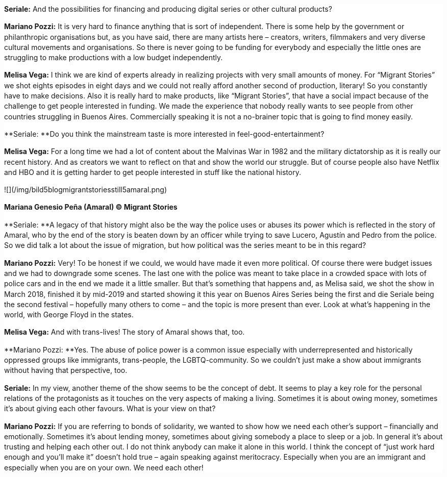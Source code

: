 **Seriale:** And the possibilities for financing and producing digital series or other cultural products? 

**Mariano Pozzi:** It is very hard to finance anything that is sort of independent. There is some help by the government or philanthropic organisations but, as you have said, there are many artists here – creators, writers, filmmakers and very diverse cultural movements and organisations. So there is never going to be funding for everybody and especially the little ones are struggling to make productions with a low budget independently.

**Melisa Vega:** I think we are kind of experts already in realizing projects with very small amounts of money. For “Migrant Stories” we shot eights episodes in eight days and we could not really afford another second of production, literary! So you constantly have to make decisions. Also it is really hard to make products, like “Migrant Stories”, that have a social impact because of the challenge to get people interested in funding. We made the experience that nobody really wants to see people from other countries struggling in Buenos Aires. Commercially speaking it is not a no-brainer topic that is going to find money easily.

**Seriale: **Do you think the mainstream taste is more interested in feel-good-entertainment? 

**Melisa Vega:** For a long time we had a lot of content about the Malvinas War in 1982 and the military dictatorship as it is really our recent history. And as creators we want to reflect on that and show the world our struggle. But of course people also have Netflix and HBO and it is getting harder to get people interested in stuff like the national history.

!\[](/img/bild5blogmigrantstoriesstill5amaral.png)



**Mariana Genesio Peña (Amaral) © Migrant Stories**

**Seriale: **A legacy of that history might also be the way the police uses or abuses its power which is reflected in the story of Amaral, who by the end of the story is beaten down by an officer while trying to save Lucero, Agustín and Pedro from the police. So we did talk a lot about the issue of migration, but how political was the series meant to be in this regard?  

**Mariano Pozzi:** Very! To be honest if we could, we would have made it even more political. Of course there were budget issues and we had to downgrade some scenes. The last one with the police was meant to take place in a crowded space with lots of police cars and in the end we made it a little smaller. But that’s something that happens and, as Melisa said, we shot the show in March 2018, finished it by mid-2019 and started showing it this year on Buenos Aires Series being the first and die Seriale being the second festival – hopefully many others to come – and the topic is more present than ever. Look at what’s happening in the world, with George Floyd in the states.

**Melisa Vega:** And with trans-lives! The story of Amaral shows that, too.

**Mariano Pozzi: **Yes. The abuse of police power is a common issue especially with underrepresented and historically oppressed groups like immigrants, trans-people, the LGBTQ-community. So we couldn’t just make a show about immigrants without having that perspective, too. 

**Seriale:** In my view, another theme of the show seems to be the concept of debt. It seems to play a key role for the personal relations of the protagonists as it touches on the very aspects of making a living. Sometimes it is about owing money, sometimes it’s about giving each other favours. What is your view on that?

**Mariano Pozzi:** If you are referring to bonds of solidarity, we wanted to show how we need each other’s support – financially and emotionally. Sometimes it’s about lending money, sometimes about giving somebody a place to sleep or a job. In general it’s about trusting and helping each other out. I do not think anybody can make it alone in this world. I think the concept of “just work hard enough and you’ll make it” doesn’t hold true – again speaking against meritocracy. Especially when you are an immigrant and especially when you are on your own. We need each other!
